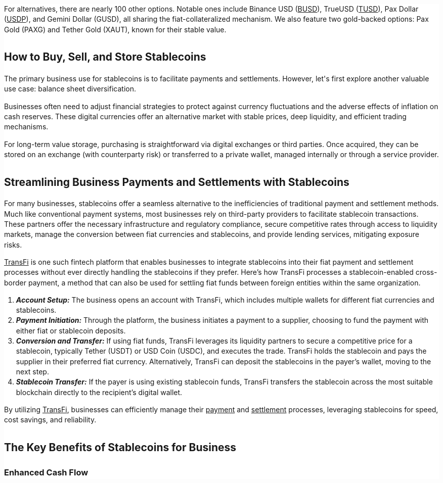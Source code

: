 For alternatives, there are nearly 100 other options. Notable ones include Binance USD ([BUSD](https://coinmarketcap.com/currencies/binance-usd/)), TrueUSD ([TUSD](https://coinmarketcap.com/currencies/trueusd/)), Pax Dollar ([USDP](https://coinmarketcap.com/currencies/usdp/)), and Gemini Dollar (GUSD), all sharing the fiat-collateralized mechanism. We also feature two gold-backed options: Pax Gold (PAXG) and Tether Gold (XAUT), known for their stable value.

## How to Buy, Sell, and Store Stablecoins

The primary business use for stablecoins is to facilitate payments and settlements. However, let's first explore another valuable use case: balance sheet diversification.

Businesses often need to adjust financial strategies to protect against currency fluctuations and the adverse effects of inflation on cash reserves. These digital currencies offer an alternative market with stable prices, deep liquidity, and efficient trading mechanisms.

For long-term value storage, purchasing is straightforward via digital exchanges or third parties. Once acquired, they can be stored on an exchange (with counterparty risk) or transferred to a private wallet, managed internally or through a service provider.

## Streamlining Business Payments and Settlements with Stablecoins

For many businesses, stablecoins offer a seamless alternative to the inefficiencies of traditional payment and settlement methods. Much like conventional payment systems, most businesses rely on third-party providers to facilitate stablecoin transactions. These partners offer the necessary infrastructure and regulatory compliance, secure competitive rates through access to liquidity markets, manage the conversion between fiat currencies and stablecoins, and provide lending services, mitigating exposure risks.

[TransFi](https://www.transfi.com/) is one such fintech platform that enables businesses to integrate stablecoins into their fiat payment and settlement processes without ever directly handling the stablecoins if they prefer. Here’s how TransFi processes a stablecoin-enabled cross-border payment, a method that can also be used for settling fiat funds between foreign entities within the same organization.

1.  **_Account Setup:_** The business opens an account with TransFi, which includes multiple wallets for different fiat currencies and stablecoins.
2.  **_Payment Initiation:_** Through the platform, the business initiates a payment to a supplier, choosing to fund the payment with either fiat or stablecoin deposits.
3.  **_Conversion and Transfer:_** If using fiat funds, TransFi leverages its liquidity partners to secure a competitive price for a stablecoin, typically Tether (USDT) or USD Coin (USDC), and executes the trade. TransFi holds the stablecoin and pays the supplier in their preferred fiat currency. Alternatively, TransFi can deposit the stablecoins in the payer’s wallet, moving to the next step.
4.  **_Stablecoin Transfer:_** If the payer is using existing stablecoin funds, TransFi transfers the stablecoin across the most suitable blockchain directly to the recipient’s digital wallet.

By utilizing [TransFi](https://www.transfi.com/), businesses can efficiently manage their [payment](https://www.transfi.com/products/payouts) and [settlement](https://www.transfi.com/products/collections) processes, leveraging stablecoins for speed, cost savings, and reliability.

## The Key Benefits of Stablecoins for Business

### Enhanced Cash Flow
